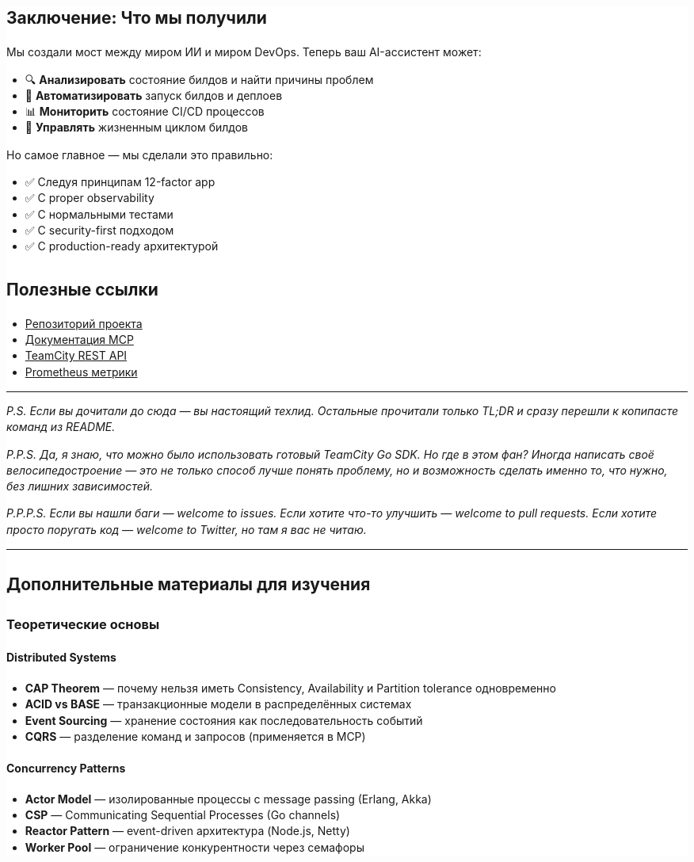 ## Заключение: Что мы получили

Мы создали мост между миром ИИ и миром DevOps. Теперь ваш AI-ассистент может:

- 🔍 **Анализировать** состояние билдов и найти причины проблем
- 🚀 **Автоматизировать** запуск билдов и деплоев
- 📊 **Мониторить** состояние CI/CD процессов
- 🔧 **Управлять** жизненным циклом билдов

Но самое главное — мы сделали это правильно:
- ✅ Следуя принципам 12-factor app
- ✅ С proper observability
- ✅ С нормальными тестами
- ✅ С security-first подходом
- ✅ С production-ready архитектурой

## Полезные ссылки

- [Репозиторий проекта](https://github.com/itcaat/teamcity-mcp)
- [Документация MCP](https://modelcontextprotocol.io/)
- [TeamCity REST API](https://www.jetbrains.com/help/teamcity/rest-api.html)
- [Prometheus метрики](https://prometheus.io/docs/concepts/metric_types/)

---

*P.S. Если вы дочитали до сюда — вы настоящий техлид. Остальные прочитали только TL;DR и сразу перешли к копипасте команд из README.*

*P.P.S. Да, я знаю, что можно было использовать готовый TeamCity Go SDK. Но где в этом фан? Иногда написать своё велосипедостроение — это не только способ лучше понять проблему, но и возможность сделать именно то, что нужно, без лишних зависимостей.*

*P.P.P.S. Если вы нашли баги — welcome to issues. Если хотите что-то улучшить — welcome to pull requests. Если хотите просто поругать код — welcome to Twitter, но там я вас не читаю.*

---

## Дополнительные материалы для изучения

### Теоретические основы

#### Distributed Systems
- **CAP Theorem** — почему нельзя иметь Consistency, Availability и Partition tolerance одновременно
- **ACID vs BASE** — транзакционные модели в распределённых системах
- **Event Sourcing** — хранение состояния как последовательность событий
- **CQRS** — разделение команд и запросов (применяется в MCP)

#### Concurrency Patterns
- **Actor Model** — изолированные процессы с message passing (Erlang, Akka)
- **CSP** — Communicating Sequential Processes (Go channels)
- **Reactor Pattern** — event-driven архитектура (Node.js, Netty)
- **Worker Pool** — ограничение конкурентности через семафоры
